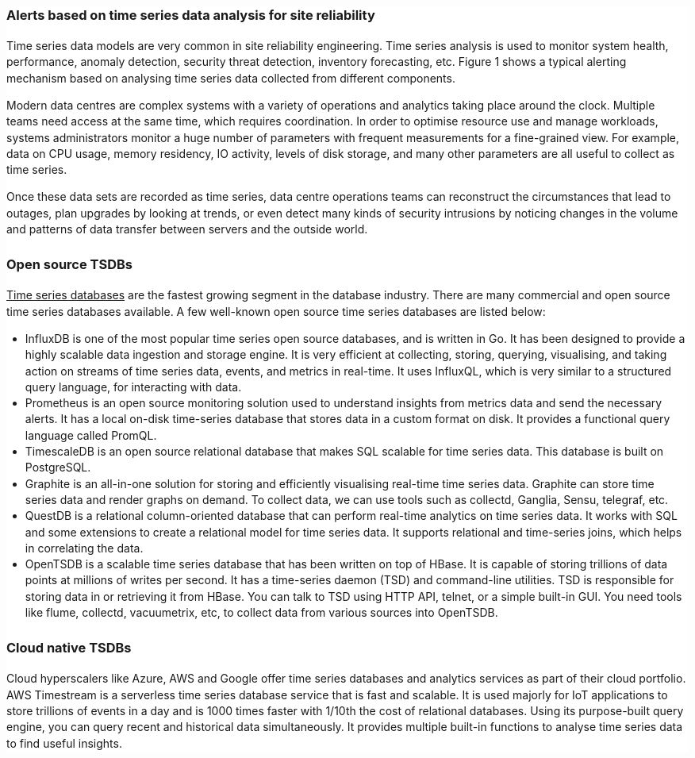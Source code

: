 ### Alerts based on time series data analysis for site reliability

Time series data models are very common in site reliability engineering. Time series analysis is used to monitor system health, performance, anomaly detection, security threat detection, inventory forecasting, etc. Figure 1 shows a typical alerting mechanism based on analysing time series data collected from different components.

Modern data centres are complex systems with a variety of operations and analytics taking place around the clock. Multiple teams need access at the same time, which requires coordination. In order to optimise resource use and manage workloads, systems administrators monitor a huge number of parameters with frequent measurements for a fine-grained view. For example, data on CPU usage, memory residency, IO activity, levels of disk storage, and many other parameters are all useful to collect as time series.

Once these data sets are recorded as time series, data centre operations teams can reconstruct the circumstances that lead to outages, plan upgrades by looking at trends, or even detect many kinds of security intrusions by noticing changes in the volume and patterns of data transfer between servers and the outside world.

### Open source TSDBs

[Time series databases][3] are the fastest growing segment in the database industry. There are many commercial and open source time series databases available. A few well-known open source time series databases are listed below:

* InfluxDB is one of the most popular time series open source databases, and is written in Go. It has been designed to provide a highly scalable data ingestion and storage engine. It is very efficient at collecting, storing, querying, visualising, and taking action on streams of time series data, events, and metrics in real-time. It uses InfluxQL, which is very similar to a structured query language, for interacting with data.
* Prometheus is an open source monitoring solution used to understand insights from metrics data and send the necessary alerts. It has a local on-disk time-series database that stores data in a custom format on disk. It provides a functional query language called PromQL.
* TimescaleDB is an open source relational database that makes SQL scalable for time series data. This database is built on PostgreSQL.
* Graphite is an all-in-one solution for storing and efficiently visualising real-time time series data. Graphite can store time series data and render graphs on demand. To collect data, we can use tools such as collectd, Ganglia, Sensu, telegraf, etc.
* QuestDB is a relational column-oriented database that can perform real-time analytics on time series data. It works with SQL and some extensions to create a relational model for time series data. It supports relational and time-series joins, which helps in correlating the data.
* OpenTSDB is a scalable time series database that has been written on top of HBase. It is capable of storing trillions of data points at millions of writes per second. It has a time-series daemon (TSD) and command-line utilities. TSD is responsible for storing data in or retrieving it from HBase. You can talk to TSD using HTTP API, telnet, or a simple built-in GUI. You need tools like flume, collectd, vacuumetrix, etc, to collect data from various sources into OpenTSDB.

### Cloud native TSDBs

Cloud hyperscalers like Azure, AWS and Google offer time series databases and analytics services as part of their cloud portfolio. AWS Timestream is a serverless time series database service that is fast and scalable. It is used majorly for IoT applications to store trillions of events in a day and is 1000 times faster with 1/10th the cost of relational databases. Using its purpose-built query engine, you can query recent and historical data simultaneously. It provides multiple built-in functions to analyse time series data to find useful insights.


[#]: subject: "Why We Need Time Series Databases for  Site Reliability Engineering"
[#]: via: "https://www.opensourceforu.com/2022/08/why-we-need-time-series-databases-for-site-reliability-engineering/"
[#]: author: "K. Narasimha Sekhar https://www.opensourceforu.com/author/k-narasimha-sekhar/"
[#]: collector: "lkxed"
[#]: translator: " "
[#]: reviewer: " "
[#]: publisher: " "
[#]: url: " "
[a]: https://www.opensourceforu.com/author/k-narasimha-sekhar/
[b]: https://github.com/lkxed
[1]: https://www.opensourceforu.com/wp-content/uploads/2022/06/Figure-1-Alerting-engine-based-on-time-series-data-analysis.jpg
[2]: https://www.opensourceforu.com/wp-content/uploads/2022/06/Figure-2-Time-series-analytics-engine-on-AWS-Cloud.jpg
[3]: https://www.google.com/url?sa=t&rct=j&q=&esrc=s&source=web&cd=&cad=rja&uact=8&ved=2ahUKEwiU2ZaOj9X4AhVLwjgGHcBfB8QQFnoECEAQAQ&url=https%3A%2F%2Fen.wikipedia.org%2Fwiki%2FTime_series_database&usg=AOvVaw3Q9XvE3JIoBTEyu897tQQN